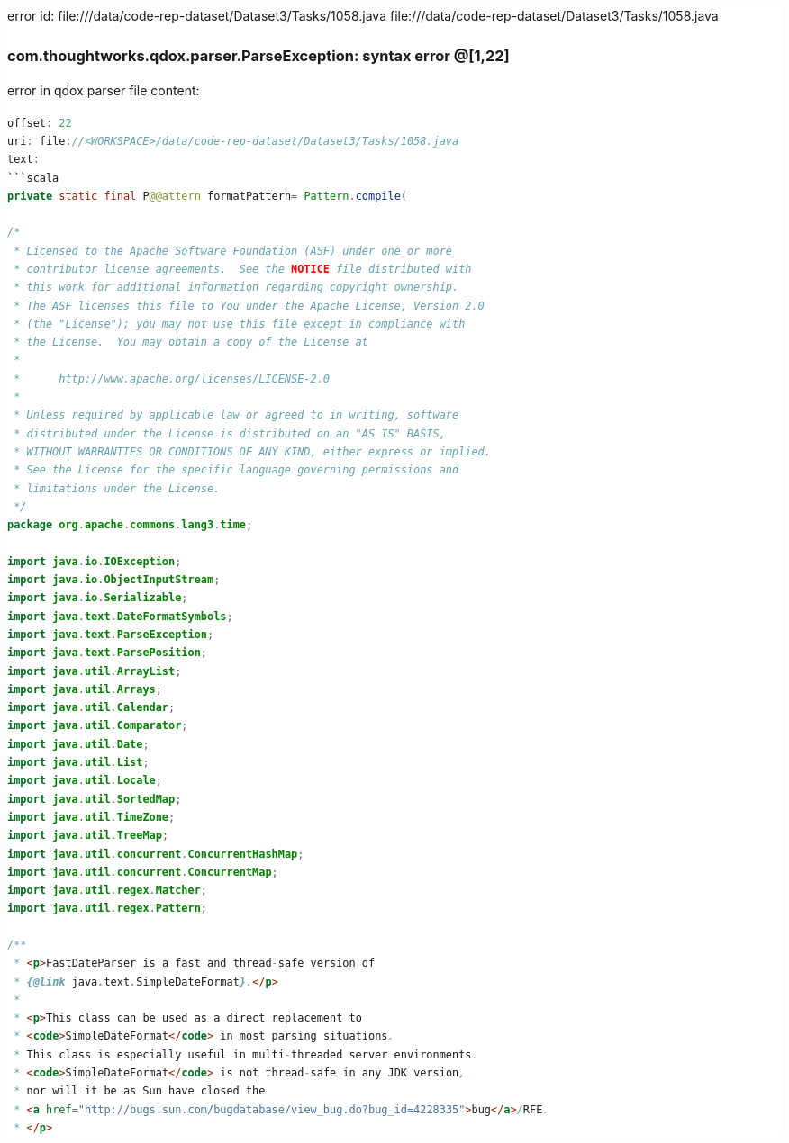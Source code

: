 error id: file://<WORKSPACE>/data/code-rep-dataset/Dataset3/Tasks/1058.java
file://<WORKSPACE>/data/code-rep-dataset/Dataset3/Tasks/1058.java
### com.thoughtworks.qdox.parser.ParseException: syntax error @[1,22]

error in qdox parser
file content:
```java
offset: 22
uri: file://<WORKSPACE>/data/code-rep-dataset/Dataset3/Tasks/1058.java
text:
```scala
private static final P@@attern formatPattern= Pattern.compile(

/*
 * Licensed to the Apache Software Foundation (ASF) under one or more
 * contributor license agreements.  See the NOTICE file distributed with
 * this work for additional information regarding copyright ownership.
 * The ASF licenses this file to You under the Apache License, Version 2.0
 * (the "License"); you may not use this file except in compliance with
 * the License.  You may obtain a copy of the License at
 * 
 *      http://www.apache.org/licenses/LICENSE-2.0
 * 
 * Unless required by applicable law or agreed to in writing, software
 * distributed under the License is distributed on an "AS IS" BASIS,
 * WITHOUT WARRANTIES OR CONDITIONS OF ANY KIND, either express or implied.
 * See the License for the specific language governing permissions and
 * limitations under the License.
 */
package org.apache.commons.lang3.time;

import java.io.IOException;
import java.io.ObjectInputStream;
import java.io.Serializable;
import java.text.DateFormatSymbols;
import java.text.ParseException;
import java.text.ParsePosition;
import java.util.ArrayList;
import java.util.Arrays;
import java.util.Calendar;
import java.util.Comparator;
import java.util.Date;
import java.util.List;
import java.util.Locale;
import java.util.SortedMap;
import java.util.TimeZone;
import java.util.TreeMap;
import java.util.concurrent.ConcurrentHashMap;
import java.util.concurrent.ConcurrentMap;
import java.util.regex.Matcher;
import java.util.regex.Pattern;

/**
 * <p>FastDateParser is a fast and thread-safe version of
 * {@link java.text.SimpleDateFormat}.</p>
 * 
 * <p>This class can be used as a direct replacement to
 * <code>SimpleDateFormat</code> in most parsing situations.
 * This class is especially useful in multi-threaded server environments.
 * <code>SimpleDateFormat</code> is not thread-safe in any JDK version,
 * nor will it be as Sun have closed the 
 * <a href="http://bugs.sun.com/bugdatabase/view_bug.do?bug_id=4228335">bug</a>/RFE.
 * </p>
```